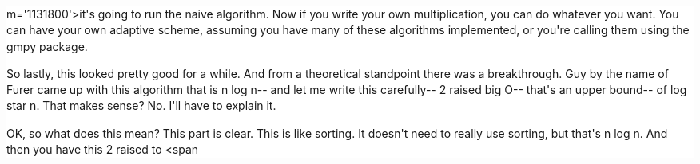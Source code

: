   m='1131800'>it's</span> <span m='1132230'>going</span> <span
  m='1132370'>to</span> <span m='1132430'>run</span> <span
  m='1132650'>the</span> <span m='1132950'>naive</span> <span
  m='1133240'>algorithm.</span> <span m='1133670'>Now</span> <span
  m='1133820'>if</span> <span m='1133890'>you</span> <span
  m='1134030'>write</span> <span m='1134270'>your</span> <span
  m='1134450'>own</span> <span m='1134580'>multiplication,</span> <span
  m='1135180'>you</span> <span m='1135290'>can</span> <span
  m='1135380'>do</span> <span m='1135490'>whatever</span> <span
  m='1135730'>you</span> <span m='1135860'>want.</span> <span m='1136600'>You
  can</span> <span m='1136660'>have</span> <span m='1136860'>your</span> <span
  m='1137000'>own</span> <span m='1137150'>adaptive</span> <span
  m='1137550'>scheme,</span> <span m='1138280'>assuming</span> <span
  m='1138830'>you</span> <span m='1138910'>have</span> <span
  m='1139630'>many</span> <span m='1139980'>of</span> <span
  m='1140050'>these</span> <span m='1140220'>algorithms</span> <span
  m='1140640'>implemented,</span> <span m='1141380'>or</span> <span
  m='1141510'>you're</span> <span m='1141660'>calling</span> <span
  m='1142000'>them</span> <span m='1142620'>using</span> <span
  m='1142940'>the</span> <span m='1143040'>gmpy</span> <span
  m='1143800'>package.</span> </p><p><span m='1146600'>So</span> <span
  m='1147110'>lastly,</span> <span m='1148340'>this</span> <span
  m='1148810'>looked</span> <span m='1148950'>pretty</span> <span
  m='1149120'>good</span> <span m='1149390'>for</span> <span m='1149510'>a
  while.</span> <span m='1150600'>And</span> <span m='1151410'>from</span> <span
  m='1151560'>a</span> <span m='1153560'>theoretical</span> <span
  m='1154050'>standpoint</span> <span m='1154660'>there</span> <span
  m='1154780'>was</span> <span m='1155190'>a</span> <span
  m='1155280'>breakthrough.</span> <span m='1157102'>Guy</span> <span
  m='1157450'>by</span> <span m='1157570'>the</span> <span
  m='1157670'>name</span> <span m='1157880'>of</span> <span
  m='1158540'>Furer</span> <span m='1159990'>came</span> <span
  m='1160240'>up</span> <span m='1160410'>with</span> <span
  m='1160920'>this</span> <span m='1161150'>algorithm</span> <span
  m='1162960'>that</span> <span m='1164620'>is</span> <span m='1164910'>n</span>
  <span m='1165120'>log</span> <span m='1165420'>n--</span> <span
  m='1166020'>and</span> <span m='1166370'>let</span> <span
  m='1166530'>me</span> <span m='1166610'>write</span> <span
  m='1166790'>this</span> <span m='1166950'>carefully--</span> <span
  m='1170110'>2</span> <span m='1170460'>raised</span> <span
  m='1172140'>big</span> <span m='1172520'>O--</span> <span
  m='1172970'>that's</span> <span m='1173200'>an</span> <span
  m='1173300'>upper</span> <span m='1173610'>bound--</span> <span
  m='1175030'>of</span> <span m='1176970'>log</span> <span
  m='1177600'>star</span> <span m='1179280'>n.</span> <span
  m='1181620'>That</span> <span m='1181710'>makes</span> <span
  m='1181900'>sense?</span> <span m='1182730'>No.</span> <span
  m='1183563'>I'll</span> <span m='1183916'>have</span> <span
  m='1184270'>to</span> <span m='1184640'>explain it.</span> </p><p><span
  m='1185690'>OK,</span> <span m='1185980'>so</span> <span
  m='1186090'>what</span> <span m='1186210'>does</span> <span
  m='1186310'>this</span> <span m='1186500'>mean?</span> <span
  m='1187310'>This</span> <span m='1187680'>part</span> <span
  m='1187940'>is</span> <span m='1188060'>clear.</span> <span
  m='1188790'>This</span> <span m='1188970'>is</span> <span
  m='1189090'>like</span> <span m='1189250'>sorting.</span> <span
  m='1190260'>It</span> <span m='1190380'>doesn't</span> <span m='1190570'>need
  to really use</span> <span m='1191030'>sorting,</span> <span
  m='1191550'>but</span> <span m='1191980'>that's</span> <span
  m='1192200'>n</span> <span m='1192330'>log</span> <span m='1192580'>n.</span>
  <span m='1193280'>And</span> <span m='1193420'>then</span> <span
  m='1193550'>you</span> <span m='1193650'>have</span> <span
  m='1193870'>this</span> <span m='1194060'>2</span> <span
  m='1194280'>raised</span> <span m='1194640'>to</span> <span